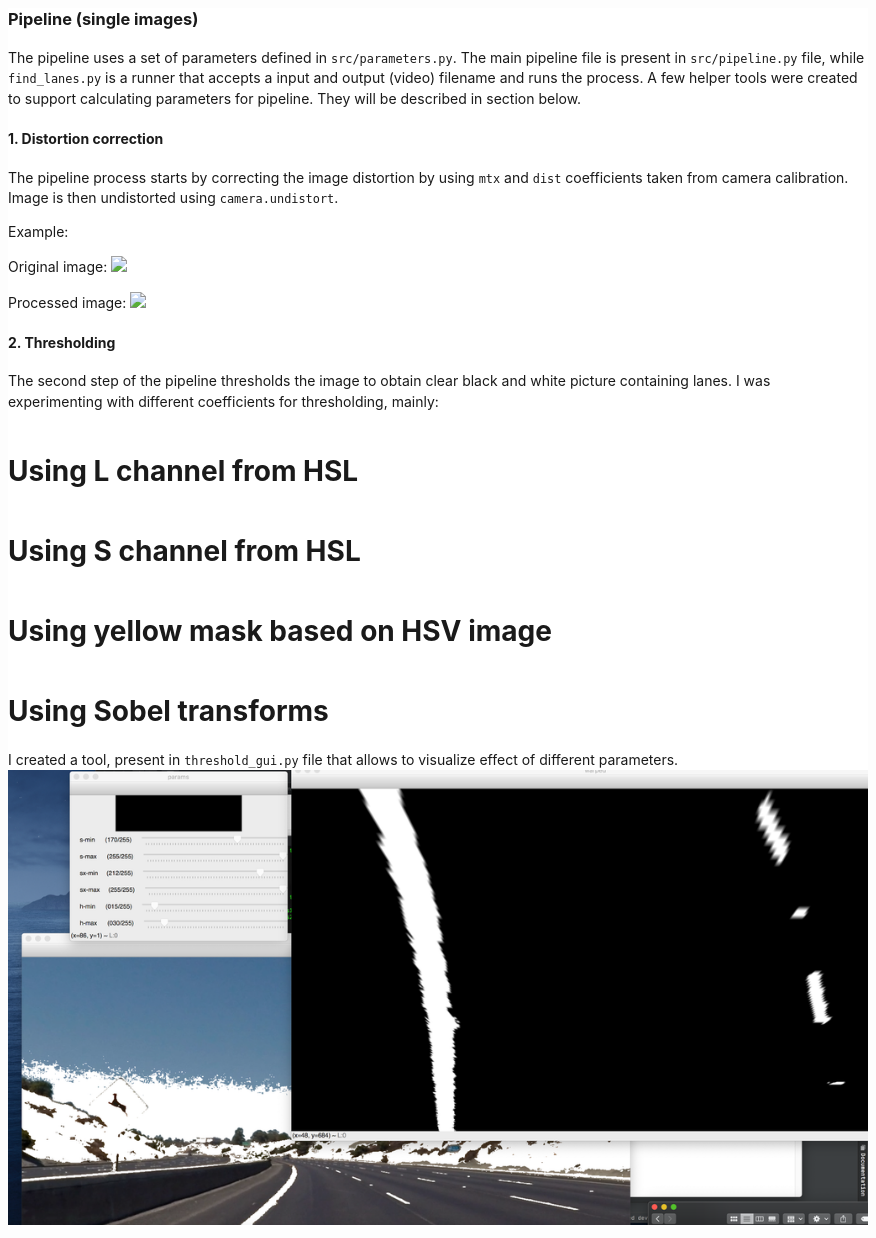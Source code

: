 ### Pipeline (single images)
The pipeline uses a set of parameters defined in `src/parameters.py`. The main pipeline file is present in `src/pipeline.py` file, while `find_lanes.py` is a runner that accepts a input and output (video) filename and runs the process.
A few helper tools were created to support calculating parameters for pipeline. They will be described in section below.

#### 1. Distortion correction
The pipeline process starts by correcting the image distortion by using `mtx` and `dist` coefficients taken from camera calibration.
Image is then undistorted using `camera.undistort`.

Example:

Original image:
![](test_images/test4.jpg)
 
Processed image:
![](output_images/calkibratedtest4.jpg)


#### 2. Thresholding 
The second step of the pipeline thresholds the image to obtain clear black and white picture containing lanes. 
I was experimenting with different coefficients for thresholding, mainly:
# Using L channel from HSL
# Using S channel from HSL
# Using yellow mask based on HSV image
# Using Sobel transforms

I created a tool, present in `threshold_gui.py` file that allows to visualize effect of different parameters.  
![threshold gui example](output_images/threshold_gui.png)
